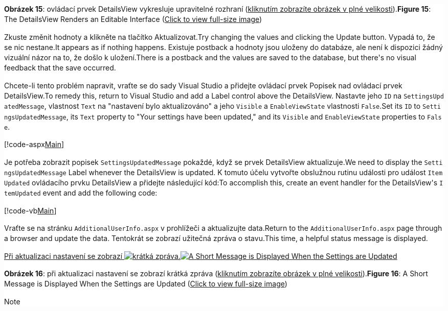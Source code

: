 <span data-ttu-id="d4d03-322">**Obrázek 15**: ovládací prvek DetailsView vykresluje upravitelné rozhraní ([kliknutím zobrazíte obrázek v plné velikosti](storing-additional-user-information-vb/_static/image45.png)).</span><span class="sxs-lookup"><span data-stu-id="d4d03-322">**Figure 15**: The DetailsView Renders an Editable Interface  ([Click to view full-size image](storing-additional-user-information-vb/_static/image45.png))</span></span>

<span data-ttu-id="d4d03-323">Zkuste změnit hodnoty a klikněte na tlačítko Aktualizovat.</span><span class="sxs-lookup"><span data-stu-id="d4d03-323">Try changing the values and clicking the Update button.</span></span> <span data-ttu-id="d4d03-324">Vypadá to, že se nic nestane.</span><span class="sxs-lookup"><span data-stu-id="d4d03-324">It appears as if nothing happens.</span></span> <span data-ttu-id="d4d03-325">Existuje postback a hodnoty jsou uloženy do databáze, ale není k dispozici žádný vizuální názor na to, že došlo k uložení.</span><span class="sxs-lookup"><span data-stu-id="d4d03-325">There is a postback and the values are saved to the database, but there's no visual feedback that the save occurred.</span></span>

<span data-ttu-id="d4d03-326">Chcete-li tento problém napravit, vraťte se do sady Visual Studio a přidejte ovládací prvek Popisek nad ovládací prvek DetailsView.</span><span class="sxs-lookup"><span data-stu-id="d4d03-326">To remedy this, return to Visual Studio and add a Label control above the DetailsView.</span></span> <span data-ttu-id="d4d03-327">Nastavte jeho `ID` na `SettingsUpdatedMessage`, vlastnost `Text` na "nastavení bylo aktualizováno" a jeho `Visible` a `EnableViewState` vlastnosti `False`.</span><span class="sxs-lookup"><span data-stu-id="d4d03-327">Set its `ID` to `SettingsUpdatedMessage`, its `Text` property to "Your settings have been updated," and its `Visible` and `EnableViewState` properties to `False`.</span></span>

[!code-aspx[Main](storing-additional-user-information-vb/samples/sample5.aspx)]

<span data-ttu-id="d4d03-328">Je potřeba zobrazit popisek `SettingsUpdatedMessage` pokaždé, když se prvek DetailsView aktualizuje.</span><span class="sxs-lookup"><span data-stu-id="d4d03-328">We need to display the `SettingsUpdatedMessage` Label whenever the DetailsView is updated.</span></span> <span data-ttu-id="d4d03-329">K tomuto účelu vytvořte obslužnou rutinu události pro událost `ItemUpdated` ovládacího prvku DetailsView a přidejte následující kód:</span><span class="sxs-lookup"><span data-stu-id="d4d03-329">To accomplish this, create an event handler for the DetailsView's `ItemUpdated` event and add the following code:</span></span>

[!code-vb[Main](storing-additional-user-information-vb/samples/sample6.vb)]

<span data-ttu-id="d4d03-330">Vraťte se na stránku `AdditionalUserInfo.aspx` v prohlížeči a aktualizujte data.</span><span class="sxs-lookup"><span data-stu-id="d4d03-330">Return to the `AdditionalUserInfo.aspx` page through a browser and update the data.</span></span> <span data-ttu-id="d4d03-331">Tentokrát se zobrazí užitečná zpráva o stavu.</span><span class="sxs-lookup"><span data-stu-id="d4d03-331">This time, a helpful status message is displayed.</span></span>

<span data-ttu-id="d4d03-332">[Při aktualizaci nastavení se zobrazí ![krátká zpráva.](storing-additional-user-information-vb/_static/image47.png)](storing-additional-user-information-vb/_static/image46.png)</span><span class="sxs-lookup"><span data-stu-id="d4d03-332">[![A Short Message is Displayed When the Settings are Updated](storing-additional-user-information-vb/_static/image47.png)](storing-additional-user-information-vb/_static/image46.png)</span></span>

<span data-ttu-id="d4d03-333">**Obrázek 16**: při aktualizaci nastavení se zobrazí krátká zpráva ([kliknutím zobrazíte obrázek v plné velikosti](storing-additional-user-information-vb/_static/image48.png)).</span><span class="sxs-lookup"><span data-stu-id="d4d03-333">**Figure 16**: A Short Message is Displayed When the Settings are Updated  ([Click to view full-size image](storing-additional-user-information-vb/_static/image48.png))</span></span>

> [!NOTE]